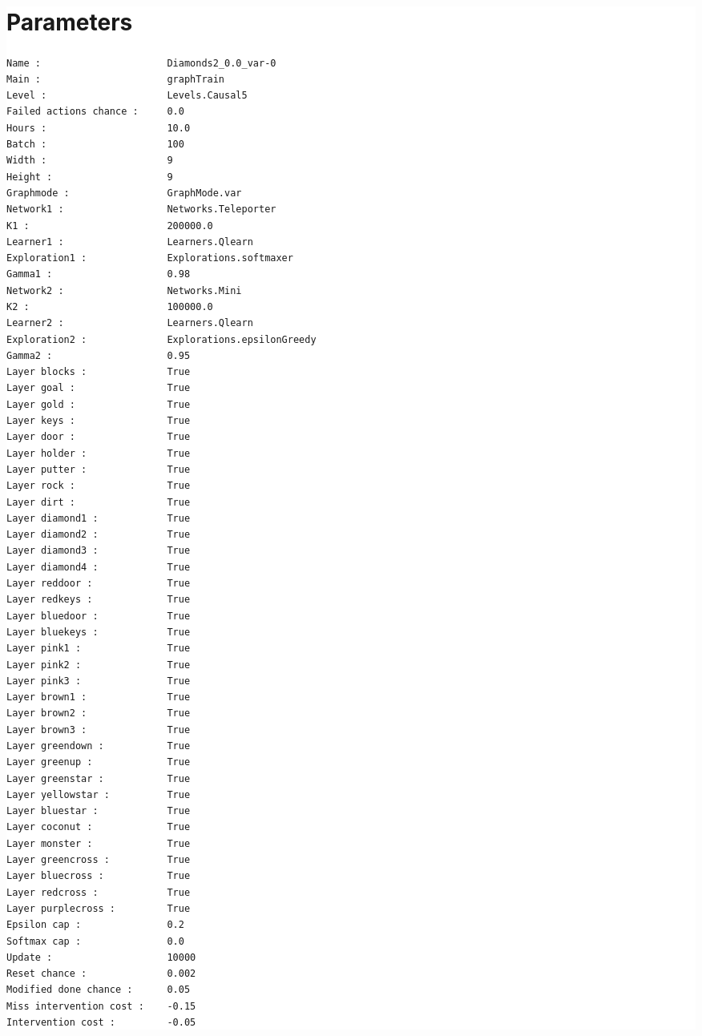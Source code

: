 
# Parameters

    Name :                      Diamonds2_0.0_var-0
    Main :                      graphTrain
    Level :                     Levels.Causal5
    Failed actions chance :     0.0
    Hours :                     10.0
    Batch :                     100
    Width :                     9
    Height :                    9
    Graphmode :                 GraphMode.var
    Network1 :                  Networks.Teleporter
    K1 :                        200000.0
    Learner1 :                  Learners.Qlearn
    Exploration1 :              Explorations.softmaxer
    Gamma1 :                    0.98
    Network2 :                  Networks.Mini
    K2 :                        100000.0
    Learner2 :                  Learners.Qlearn
    Exploration2 :              Explorations.epsilonGreedy
    Gamma2 :                    0.95
    Layer blocks :              True
    Layer goal :                True
    Layer gold :                True
    Layer keys :                True
    Layer door :                True
    Layer holder :              True
    Layer putter :              True
    Layer rock :                True
    Layer dirt :                True
    Layer diamond1 :            True
    Layer diamond2 :            True
    Layer diamond3 :            True
    Layer diamond4 :            True
    Layer reddoor :             True
    Layer redkeys :             True
    Layer bluedoor :            True
    Layer bluekeys :            True
    Layer pink1 :               True
    Layer pink2 :               True
    Layer pink3 :               True
    Layer brown1 :              True
    Layer brown2 :              True
    Layer brown3 :              True
    Layer greendown :           True
    Layer greenup :             True
    Layer greenstar :           True
    Layer yellowstar :          True
    Layer bluestar :            True
    Layer coconut :             True
    Layer monster :             True
    Layer greencross :          True
    Layer bluecross :           True
    Layer redcross :            True
    Layer purplecross :         True
    Epsilon cap :               0.2
    Softmax cap :               0.0
    Update :                    10000
    Reset chance :              0.002
    Modified done chance :      0.05
    Miss intervention cost :    -0.15
    Intervention cost :         -0.05